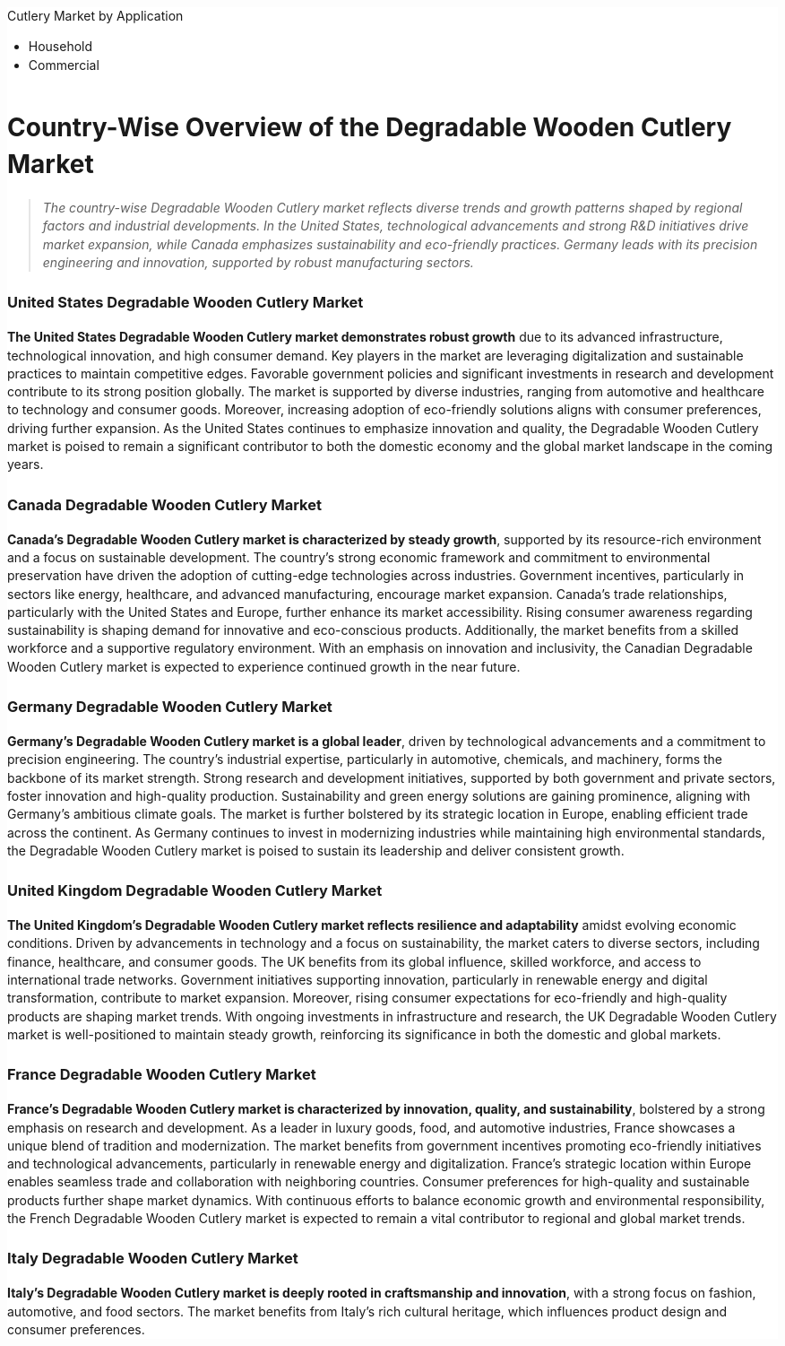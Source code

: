 Cutlery Market by Application</h3><ul><li>Household</li><li>Commercial</li></ul><h1><span class="">Country-Wise Overview of the Degradable Wooden Cutlery Market<br /></span></h1><blockquote><p><em><span class="">The country-wise Degradable Wooden Cutlery market reflects diverse trends and growth patterns shaped by regional factors and industrial developments. In the United States, technological advancements and strong R&amp;D initiatives drive market expansion, while Canada emphasizes sustainability and eco-friendly practices. Germany leads with its precision engineering and innovation, supported by robust manufacturing sectors.</span></em></p></blockquote><h3><strong>United States Degradable Wooden Cutlery Market</strong></h3><p><strong>The United States Degradable Wooden Cutlery market demonstrates robust growth</strong> due to its advanced infrastructure, technological innovation, and high consumer demand. Key players in the market are leveraging digitalization and sustainable practices to maintain competitive edges. Favorable government policies and significant investments in research and development contribute to its strong position globally. The market is supported by diverse industries, ranging from automotive and healthcare to technology and consumer goods. Moreover, increasing adoption of eco-friendly solutions aligns with consumer preferences, driving further expansion. As the United States continues to emphasize innovation and quality, the Degradable Wooden Cutlery market is poised to remain a significant contributor to both the domestic economy and the global market landscape in the coming years.</p><h3><strong>Canada Degradable Wooden Cutlery Market</strong></h3><p><strong>Canada&rsquo;s Degradable Wooden Cutlery market is characterized by steady growth</strong>, supported by its resource-rich environment and a focus on sustainable development. The country&rsquo;s strong economic framework and commitment to environmental preservation have driven the adoption of cutting-edge technologies across industries. Government incentives, particularly in sectors like energy, healthcare, and advanced manufacturing, encourage market expansion. Canada&rsquo;s trade relationships, particularly with the United States and Europe, further enhance its market accessibility. Rising consumer awareness regarding sustainability is shaping demand for innovative and eco-conscious products. Additionally, the market benefits from a skilled workforce and a supportive regulatory environment. With an emphasis on innovation and inclusivity, the Canadian Degradable Wooden Cutlery market is expected to experience continued growth in the near future.</p><h3><strong>Germany Degradable Wooden Cutlery Market</strong></h3><p><strong>Germany&rsquo;s Degradable Wooden Cutlery market is a global leader</strong>, driven by technological advancements and a commitment to precision engineering. The country&rsquo;s industrial expertise, particularly in automotive, chemicals, and machinery, forms the backbone of its market strength. Strong research and development initiatives, supported by both government and private sectors, foster innovation and high-quality production. Sustainability and green energy solutions are gaining prominence, aligning with Germany&rsquo;s ambitious climate goals. The market is further bolstered by its strategic location in Europe, enabling efficient trade across the continent. As Germany continues to invest in modernizing industries while maintaining high environmental standards, the Degradable Wooden Cutlery market is poised to sustain its leadership and deliver consistent growth.</p><h3><strong>United Kingdom Degradable Wooden Cutlery Market</strong></h3><p><strong>The United Kingdom&rsquo;s Degradable Wooden Cutlery market reflects resilience and adaptability</strong> amidst evolving economic conditions. Driven by advancements in technology and a focus on sustainability, the market caters to diverse sectors, including finance, healthcare, and consumer goods. The UK benefits from its global influence, skilled workforce, and access to international trade networks. Government initiatives supporting innovation, particularly in renewable energy and digital transformation, contribute to market expansion. Moreover, rising consumer expectations for eco-friendly and high-quality products are shaping market trends. With ongoing investments in infrastructure and research, the UK Degradable Wooden Cutlery market is well-positioned to maintain steady growth, reinforcing its significance in both the domestic and global markets.</p><h3><strong>France Degradable Wooden Cutlery Market</strong></h3><p><strong>France&rsquo;s Degradable Wooden Cutlery market is characterized by innovation, quality, and sustainability</strong>, bolstered by a strong emphasis on research and development. As a leader in luxury goods, food, and automotive industries, France showcases a unique blend of tradition and modernization. The market benefits from government incentives promoting eco-friendly initiatives and technological advancements, particularly in renewable energy and digitalization. France&rsquo;s strategic location within Europe enables seamless trade and collaboration with neighboring countries. Consumer preferences for high-quality and sustainable products further shape market dynamics. With continuous efforts to balance economic growth and environmental responsibility, the French Degradable Wooden Cutlery market is expected to remain a vital contributor to regional and global market trends.</p><h3><strong>Italy Degradable Wooden Cutlery Market</strong></h3><p><strong>Italy&rsquo;s Degradable Wooden Cutlery market is deeply rooted in craftsmanship and innovation</strong>, with a strong focus on fashion, automotive, and food sectors. The market benefits from Italy&rsquo;s rich cultural heritage, which influences product design and consumer preferences.